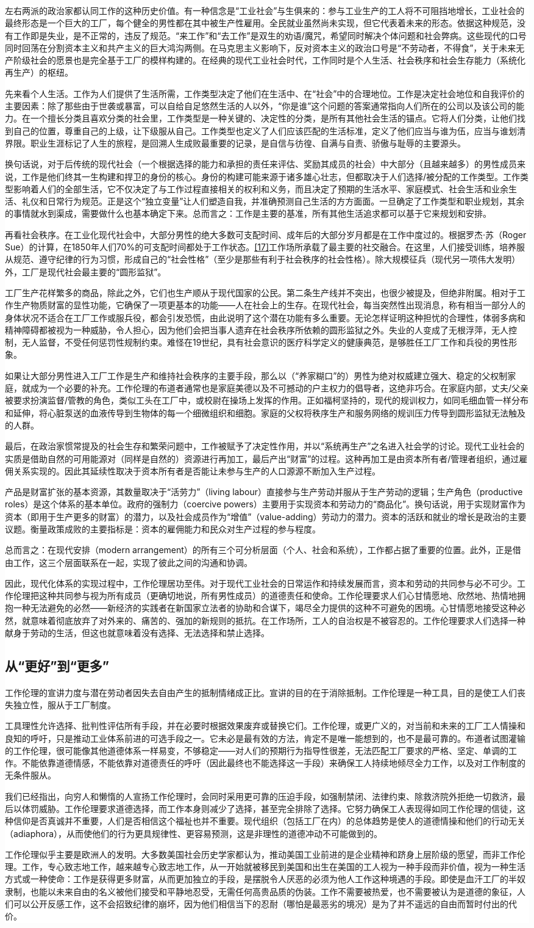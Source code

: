 左右两派的政治家都认同工作的这种历史价值。有一种信念是“工业社会”与生俱来的：参与工业生产的工人将不可阻挡地增长，工业社会的最终形态是一个巨大的工厂，每个健全的男性都在其中被生产性雇用。全民就业虽然尚未实现，但它代表着未来的形态。依据这种规范，没有工作即是失业，是不正常的，违反了规范。“来工作”和“去工作”是双生的劝语/魔咒，希望同时解决个体问题和社会弊病。这些现代的口号同时回荡在分割资本主义和共产主义的巨大鸿沟两侧。在马克思主义影响下，反对资本主义的政治口号是“不劳动者，不得食”，关于未来无产阶级社会的愿景也是完全基于工厂的模样构建的。在经典的现代工业社会时代，工作同时是个人生活、社会秩序和社会生存能力（系统化再生产）的枢纽。

先来看个人生活。工作为人们提供了生活所需，工作类型决定了他们在生活中、在“社会”中的合理地位。工作是决定社会地位和自我评价的主要因素：除了那些由于世袭或暴富，可以自给自足悠然生活的人以外，“你是谁”这个问题的答案通常指向人们所在的公司以及该公司的能力。在一个擅长分类且喜欢分类的社会里，工作类型是一种关键的、决定性的分类，是所有其他社会生活的锚点。它将人们分类，让他们找到自己的位置，尊重自己的上级，让下级服从自己。工作类型也定义了人们应该匹配的生活标准，定义了他们应当与谁为伍，应当与谁划清界限。职业生涯标记了人生的旅程，是回溯人生成败最重要的记录，是自信与彷徨、自满与自责、骄傲与耻辱的主要源头。

换句话说，对于后传统的现代社会（一个根据选择的能力和承担的责任来评估、奖励其成员的社会）中大部分（且越来越多）的男性成员来说，工作是他们终其一生构建和捍卫的身份的核心。身份的构建可能来源于诸多雄心壮志，但都取决于人们选择/被分配的工作类型。工作类型影响着人们的全部生活，它不仅决定了与工作过程直接相关的权利和义务，而且决定了预期的生活水平、家庭模式、社会生活和业余生活、礼仪和日常行为规范。正是这个“独立变量”让人们塑造自我，并准确预测自己生活的方方面面。一旦确定了工作类型和职业规划，其余的事情就水到渠成，需要做什么也基本确定下来。总而言之：工作是主要的基准，所有其他生活追求都可以基于它来规划和安排。

再看社会秩序。在工业化现代社会中，大部分男性的绝大多数可支配时间、成年后的大部分岁月都是在工作中度过的。根据罗杰·苏（Roger Sue）的计算，在1850年人们70%的可支配时间都处于工作状态。[[17]](part0005.xhtml#ft17)工作场所承载了最主要的社交融合。在这里，人们接受训练，培养服从规范、遵守纪律的行为习惯，形成自己的“社会性格”（至少是那些有利于社会秩序的社会性格）。除大规模征兵（现代另一项伟大发明）外，工厂是现代社会最主要的“圆形监狱”。

工厂生产花样繁多的商品，除此之外，它们也生产顺从于现代国家的公民。第二条生产线并不突出，也很少被提及，但绝非附属。相对于工作生产物质财富的显性功能，它确保了一项更基本的功能——人在社会上的生存。在现代社会，每当突然性出现消息，称有相当一部分人的身体状况不适合在工厂工作或服兵役，都会引发恐慌，由此说明了这个潜在功能有多么重要。无论怎样证明这种担忧的合理性，体弱多病和精神障碍都被视为一种威胁，令人担心，因为他们会把当事人遗弃在社会秩序所依赖的圆形监狱之外。失业的人变成了无根浮萍，无人控制，无人监督，不受任何惩罚性规制约束。难怪在19世纪，具有社会意识的医疗科学定义的健康典范，是够胜任工厂工作和兵役的男性形象。

如果让大部分男性进入工厂工作是生产和维持社会秩序的主要手段，那么以（“养家糊口”的）男性为绝对权威建立强大、稳定的父权制家庭，就成为一个必要的补充。工作伦理的布道者通常也是家庭美德以及不可撼动的户主权力的倡导者，这绝非巧合。在家庭内部，丈夫/父亲被要求扮演监督/管教的角色，类似工头在工厂中，或校尉在操场上发挥的作用。正如福柯坚持的，现代的规训权力，如同毛细血管一样分布和延伸，将心脏泵送的血液传导到生物体的每一个细微组织和细胞。家庭的父权将秩序生产和服务网络的规训压力传导到圆形监狱无法触及的人群。

最后，在政治家惯常提及的社会生存和繁荣问题中，工作被赋予了决定性作用，并以“系统再生产”之名进入社会学的讨论。现代工业社会的实质是借助自然的可用能源对（同样是自然的）资源进行再加工，最后产出“财富”的过程。这种再加工是由资本所有者/管理者组织，通过雇佣关系实现的。因此其延续性取决于资本所有者是否能让未参与生产的人口源源不断加入生产过程。

产品是财富扩张的基本资源，其数量取决于“活劳力”（living labour）直接参与生产劳动并服从于生产劳动的逻辑；生产角色（productive roles）是这个体系的基本单位。政府的强制力（coercive powers）主要用于实现资本和劳动力的“商品化”。换句话说，用于实现财富作为资本（即用于生产更多的财富）的潜力，以及社会成员作为“增值”（value-adding）劳动力的潜力。资本的活跃和就业的增长是政治的主要议题。衡量政策成败的主要指标是：资本的雇佣能力和民众对生产过程的参与程度。

总而言之：在现代安排（modern arrangement）的所有三个可分析层面（个人、社会和系统），工作都占据了重要的位置。此外，正是借由工作，这三个层面联系在一起，实现了彼此之间的沟通和协调。

因此，现代化体系的实现过程中，工作伦理居功至伟。对于现代工业社会的日常运作和持续发展而言，资本和劳动的共同参与必不可少。工作伦理把这种共同参与视为所有成员（更确切地说，所有男性成员）的道德责任和使命。工作伦理要求人们心甘情愿地、欣然地、热情地拥抱一种无法避免的必然——新经济的实践者在新国家立法者的协助和合谋下，竭尽全力提供的这种不可避免的困境。心甘情愿地接受这种必然，就意味着彻底放弃了对外来的、痛苦的、强加的新规则的抵抗。在工作场所，工人的自治权是不被容忍的。工作伦理要求人们选择一种献身于劳动的生活，但这也就意味着没有选择、无法选择和禁止选择。

## 从“更好”到“更多”

工作伦理的宣讲力度与潜在劳动者因失去自由产生的抵制情绪成正比。宣讲的目的在于消除抵制。工作伦理是一种工具，目的是使工人们丧失独立性，服从于工厂制度。

工具理性允许选择、批判性评估所有手段，并在必要时根据效果废弃或替换它们。工作伦理，或更广义的，对当前和未来的工厂工人情操和良知的呼吁，只是推动工业体系前进的可选手段之一。它未必是最有效的方法，肯定不是唯一能想到的，也不是最可靠的。布道者试图灌输的工作伦理，很可能像其他道德体系一样易变，不够稳定——对人们的预期行为指导性很差，无法匹配工厂要求的严格、坚定、单调的工作。不能依靠道德情感，不能依靠对道德责任的呼吁（因此最终也不能选择这一手段）来确保工人持续地倾尽全力工作，以及对工作制度的无条件服从。

我们已经指出，向穷人和懒惰的人宣扬工作伦理时，会同时采用更可靠的压迫手段，如强制禁闭、法律约束、除救济院外拒绝一切救济，最后以体罚威胁。工作伦理要求道德选择，而工作本身则减少了选择，甚至完全排除了选择。它努力确保工人表现得如同工作伦理的信徒，这种信仰是否真诚并不重要，人们是否相信这个福祉也并不重要。现代组织（包括工厂在内）的总体趋势是使人的道德情操和他们的行动无关（adiaphora），从而使他们的行为更具规律性、更容易预测，这是非理性的道德冲动不可能做到的。

工作伦理似乎主要是欧洲人的发明。大多数美国社会历史学家都认为，推动美国工业前进的是企业精神和跻身上层阶级的愿望，而非工作伦理。工作，专心致志地工作，越来越专心致志地工作，从一开始就被移民到美国和出生在美国的工人视为一种手段而非价值，视为一种生活方式或一种使命：工作是获得更多财富，从而更加独立的手段，是摆脱令人厌恶的必须为他人工作这种境遇的手段。即使是血汗工厂的半奴隶制，也能以未来自由的名义被他们接受和平静地忍受，无需任何高贵品质的伪装。工作不需要被热爱，也不需要被认为是道德的象征，人们可以公开反感工作，这不会招致纪律的崩坏，因为他们相信当下的忍耐（哪怕是最恶劣的境况）是为了并不遥远的自由而暂时付出的代价。
